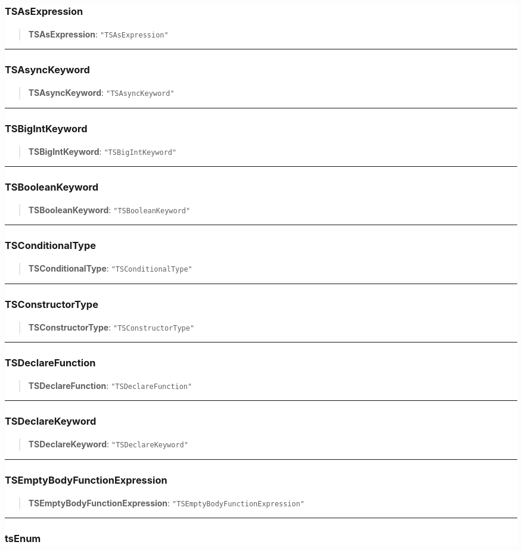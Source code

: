 ### TSAsExpression

> **TSAsExpression**: `"TSAsExpression"`

***

### TSAsyncKeyword

> **TSAsyncKeyword**: `"TSAsyncKeyword"`

***

### TSBigIntKeyword

> **TSBigIntKeyword**: `"TSBigIntKeyword"`

***

### TSBooleanKeyword

> **TSBooleanKeyword**: `"TSBooleanKeyword"`

***

### TSConditionalType

> **TSConditionalType**: `"TSConditionalType"`

***

### TSConstructorType

> **TSConstructorType**: `"TSConstructorType"`

***

### TSDeclareFunction

> **TSDeclareFunction**: `"TSDeclareFunction"`

***

### TSDeclareKeyword

> **TSDeclareKeyword**: `"TSDeclareKeyword"`

***

### TSEmptyBodyFunctionExpression

> **TSEmptyBodyFunctionExpression**: `"TSEmptyBodyFunctionExpression"`

***

### tsEnum
